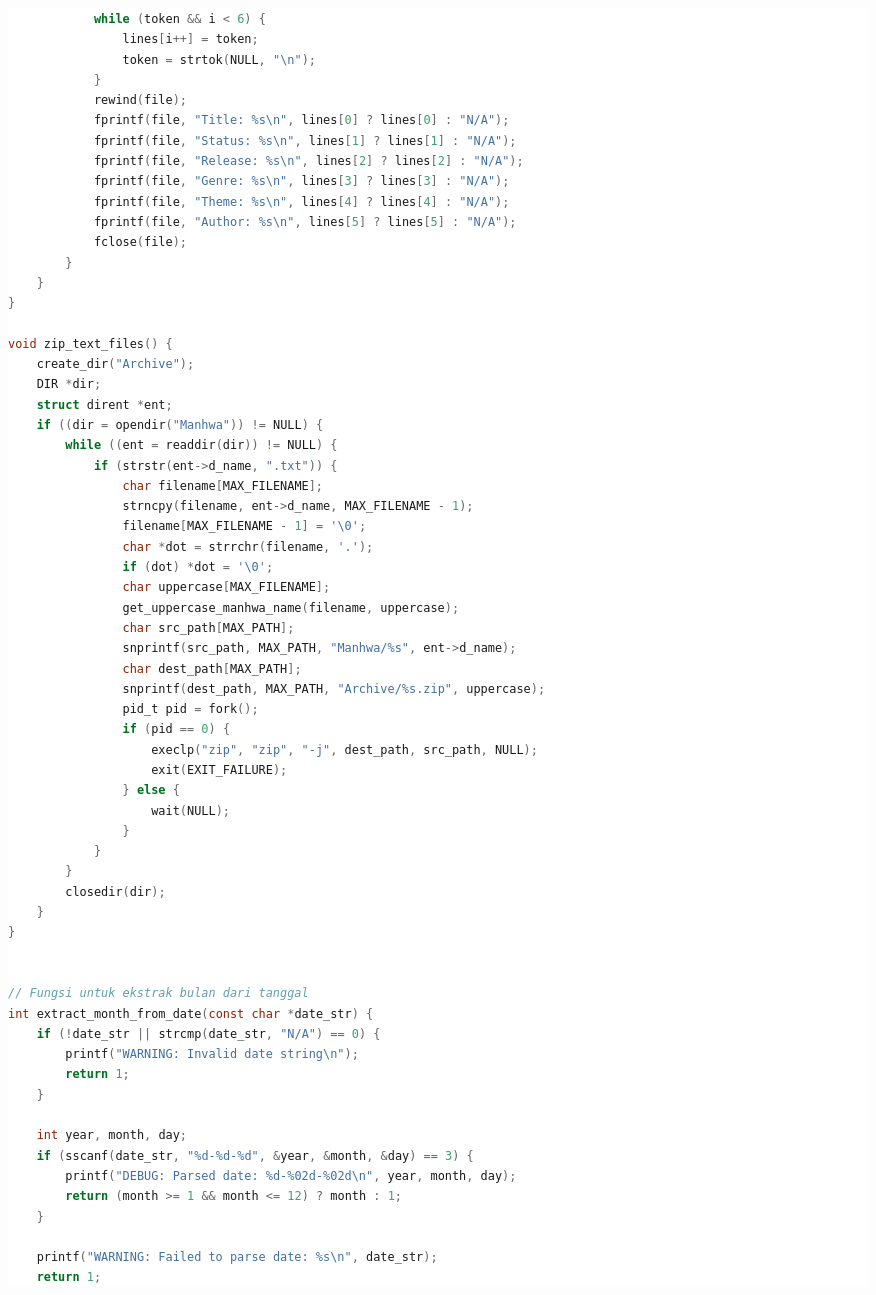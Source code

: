 ```c
            while (token && i < 6) {
                lines[i++] = token;
                token = strtok(NULL, "\n");
            }
            rewind(file);
            fprintf(file, "Title: %s\n", lines[0] ? lines[0] : "N/A");
            fprintf(file, "Status: %s\n", lines[1] ? lines[1] : "N/A");
            fprintf(file, "Release: %s\n", lines[2] ? lines[2] : "N/A");
            fprintf(file, "Genre: %s\n", lines[3] ? lines[3] : "N/A");
            fprintf(file, "Theme: %s\n", lines[4] ? lines[4] : "N/A");
            fprintf(file, "Author: %s\n", lines[5] ? lines[5] : "N/A");
            fclose(file);
        }
    }
}

void zip_text_files() {
    create_dir("Archive");
    DIR *dir;
    struct dirent *ent;
    if ((dir = opendir("Manhwa")) != NULL) {
        while ((ent = readdir(dir)) != NULL) {
            if (strstr(ent->d_name, ".txt")) {
                char filename[MAX_FILENAME];
                strncpy(filename, ent->d_name, MAX_FILENAME - 1);
                filename[MAX_FILENAME - 1] = '\0';
                char *dot = strrchr(filename, '.');
                if (dot) *dot = '\0';
                char uppercase[MAX_FILENAME];
                get_uppercase_manhwa_name(filename, uppercase);
                char src_path[MAX_PATH];
                snprintf(src_path, MAX_PATH, "Manhwa/%s", ent->d_name);
                char dest_path[MAX_PATH];
                snprintf(dest_path, MAX_PATH, "Archive/%s.zip", uppercase);
                pid_t pid = fork();
                if (pid == 0) {
                    execlp("zip", "zip", "-j", dest_path, src_path, NULL);
                    exit(EXIT_FAILURE);
                } else {
                    wait(NULL);
                }
            }
        }
        closedir(dir);
    }
}


// Fungsi untuk ekstrak bulan dari tanggal
int extract_month_from_date(const char *date_str) {
    if (!date_str || strcmp(date_str, "N/A") == 0) {
        printf("WARNING: Invalid date string\n");
        return 1;
    }

    int year, month, day;
    if (sscanf(date_str, "%d-%d-%d", &year, &month, &day) == 3) {
        printf("DEBUG: Parsed date: %d-%02d-%02d\n", year, month, day);
        return (month >= 1 && month <= 12) ? month : 1;
    }

    printf("WARNING: Failed to parse date: %s\n", date_str);
    return 1;
```
